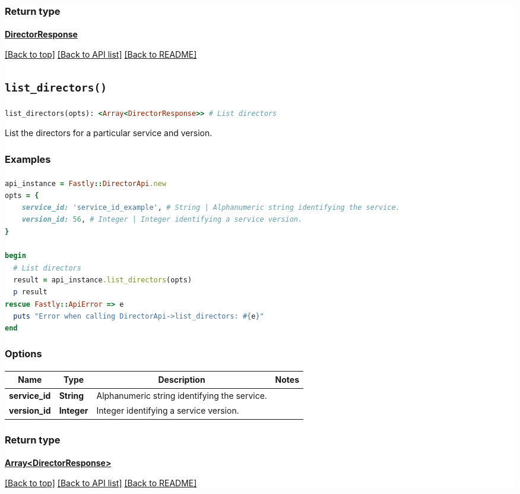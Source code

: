 ### Return type

[**DirectorResponse**](DirectorResponse.md)

[[Back to top]](#) [[Back to API list]](../../README.md#endpoints)
[[Back to README]](../../README.md)
## `list_directors()`

```ruby
list_directors(opts): <Array<DirectorResponse>> # List directors
```

List the directors for a particular service and version.

### Examples

```ruby
api_instance = Fastly::DirectorApi.new
opts = {
    service_id: 'service_id_example', # String | Alphanumeric string identifying the service.
    version_id: 56, # Integer | Integer identifying a service version.
}

begin
  # List directors
  result = api_instance.list_directors(opts)
  p result
rescue Fastly::ApiError => e
  puts "Error when calling DirectorApi->list_directors: #{e}"
end
```

### Options

| Name | Type | Description | Notes |
| ---- | ---- | ----------- | ----- |
| **service_id** | **String** | Alphanumeric string identifying the service. |  |
| **version_id** | **Integer** | Integer identifying a service version. |  |

### Return type

[**Array&lt;DirectorResponse&gt;**](DirectorResponse.md)

[[Back to top]](#) [[Back to API list]](../../README.md#endpoints)
[[Back to README]](../../README.md)

